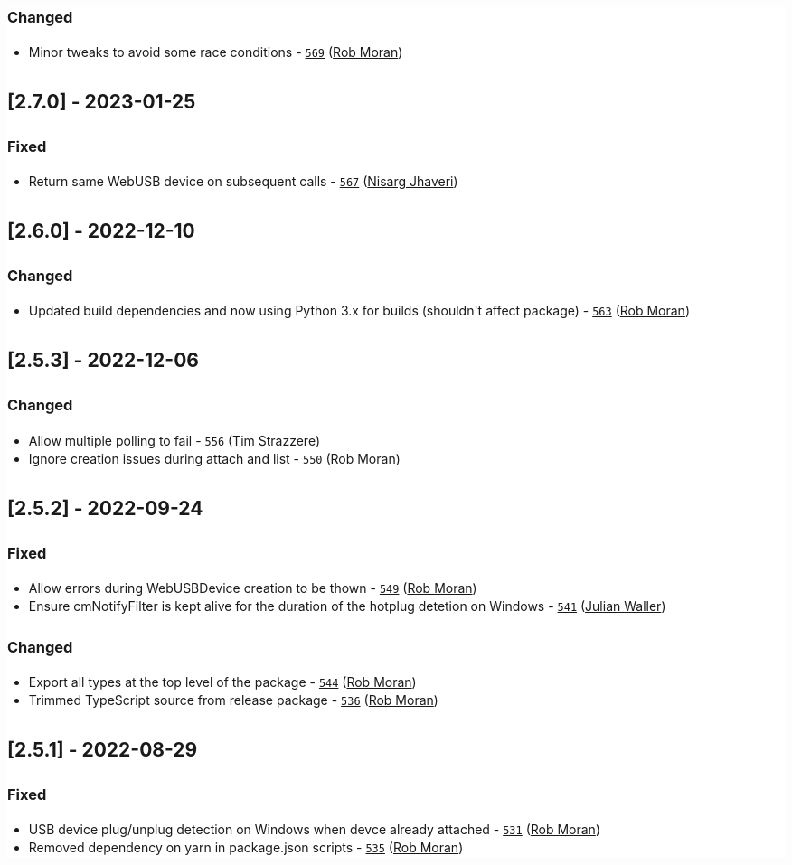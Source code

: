 ### Changed
- Minor tweaks to avoid some race conditions - [`569`](https://github.com/node-usb/node-usb/pull/569) ([Rob Moran](https://github.com/thegecko))

## [2.7.0] - 2023-01-25

### Fixed
- Return same WebUSB device on subsequent calls - [`567`](https://github.com/node-usb/node-usb/pull/567) ([Nisarg Jhaveri](https://github.com/nisargjhaveri))

## [2.6.0] - 2022-12-10

### Changed
- Updated build dependencies and now using Python 3.x for builds (shouldn't affect package) - [`563`](https://github.com/node-usb/node-usb/pull/563) ([Rob Moran](https://github.com/thegecko))

## [2.5.3] - 2022-12-06

### Changed
- Allow multiple polling to fail - [`556`](https://github.com/node-usb/node-usb/pull/556) ([Tim Strazzere](https://github.com/strazzere))
- Ignore creation issues during attach and list - [`550`](https://github.com/node-usb/node-usb/pull/550) ([Rob Moran](https://github.com/thegecko))

## [2.5.2] - 2022-09-24

### Fixed
- Allow errors during WebUSBDevice creation to be thown - [`549`](https://github.com/node-usb/node-usb/pull/549) ([Rob Moran](https://github.com/thegecko))
- Ensure cmNotifyFilter is kept alive for the duration of the hotplug detetion on Windows - [`541`](https://github.com/node-usb/node-usb/pull/541) ([Julian Waller](https://github.com/Julusian))

### Changed
- Export all types at the top level of the package - [`544`](https://github.com/node-usb/node-usb/pull/544) ([Rob Moran](https://github.com/thegecko))
- Trimmed TypeScript source from release package - [`536`](https://github.com/node-usb/node-usb/pull/536) ([Rob Moran](https://github.com/thegecko))

## [2.5.1] - 2022-08-29

### Fixed
- USB device plug/unplug detection on Windows when devce already attached - [`531`](https://github.com/node-usb/node-usb/pull/531) ([Rob Moran](https://github.com/thegecko))
- Removed dependency on yarn in package.json scripts - [`535`](https://github.com/node-usb/node-usb/pull/535) ([Rob Moran](https://github.com/thegecko))
